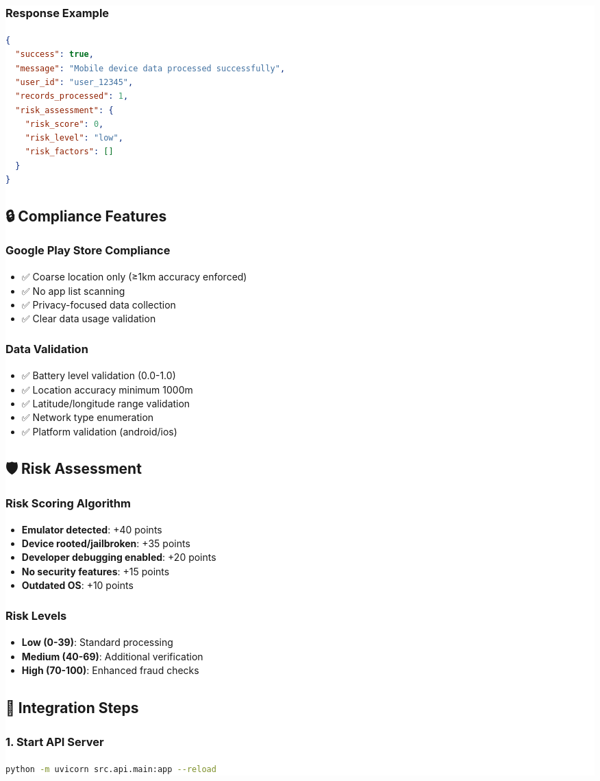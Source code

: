 ### Response Example
```json
{
  "success": true,
  "message": "Mobile device data processed successfully",
  "user_id": "user_12345", 
  "records_processed": 1,
  "risk_assessment": {
    "risk_score": 0,
    "risk_level": "low",
    "risk_factors": []
  }
}
```

## 🔒 Compliance Features

### Google Play Store Compliance
- ✅ Coarse location only (≥1km accuracy enforced)
- ✅ No app list scanning 
- ✅ Privacy-focused data collection
- ✅ Clear data usage validation

### Data Validation
- ✅ Battery level validation (0.0-1.0)
- ✅ Location accuracy minimum 1000m
- ✅ Latitude/longitude range validation
- ✅ Network type enumeration
- ✅ Platform validation (android/ios)

## 🛡️ Risk Assessment

### Risk Scoring Algorithm
- **Emulator detected**: +40 points
- **Device rooted/jailbroken**: +35 points
- **Developer debugging enabled**: +20 points
- **No security features**: +15 points
- **Outdated OS**: +10 points

### Risk Levels
- **Low (0-39)**: Standard processing
- **Medium (40-69)**: Additional verification
- **High (70-100)**: Enhanced fraud checks

## 🚀 Integration Steps

### 1. Start API Server
```bash
python -m uvicorn src.api.main:app --reload
```
